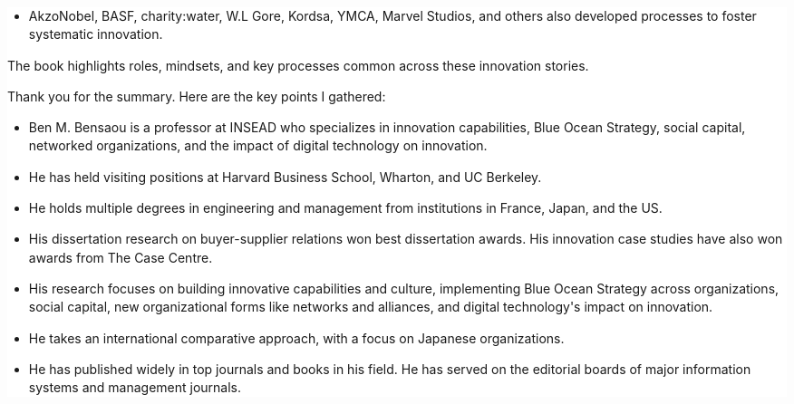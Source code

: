 - AkzoNobel, BASF, charity:water, W.L Gore, Kordsa, YMCA, Marvel Studios, and others also developed processes to foster systematic innovation.

The book highlights roles, mindsets, and key processes common across these innovation stories.

 Thank you for the summary. Here are the key points I gathered:

- Ben M. Bensaou is a professor at INSEAD who specializes in innovation capabilities, Blue Ocean Strategy, social capital, networked organizations, and the impact of digital technology on innovation. 

- He has held visiting positions at Harvard Business School, Wharton, and UC Berkeley.

- He holds multiple degrees in engineering and management from institutions in France, Japan, and the US. 

- His dissertation research on buyer-supplier relations won best dissertation awards. His innovation case studies have also won awards from The Case Centre.

- His research focuses on building innovative capabilities and culture, implementing Blue Ocean Strategy across organizations, social capital, new organizational forms like networks and alliances, and digital technology's impact on innovation. 

- He takes an international comparative approach, with a focus on Japanese organizations. 

- He has published widely in top journals and books in his field. He has served on the editorial boards of major information systems and management journals.